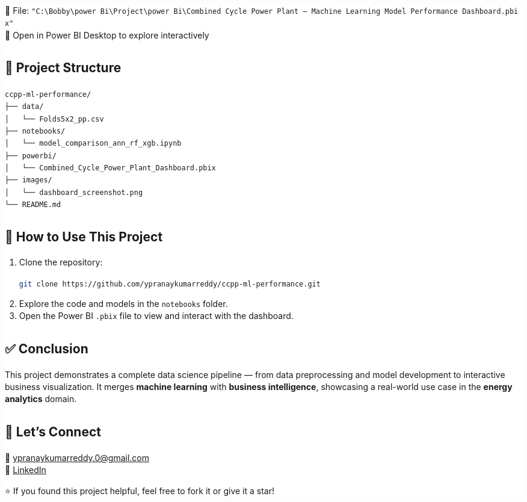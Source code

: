 🧾 File: `"C:\Bobby\power Bi\Project\power Bi\Combined Cycle Power Plant – Machine Learning Model Performance Dashboard.pbix"`  
📌 Open in Power BI Desktop to explore interactively

## 📁 Project Structure

```
ccpp-ml-performance/
├── data/
│   └── Folds5x2_pp.csv
├── notebooks/
│   └── model_comparison_ann_rf_xgb.ipynb
├── powerbi/
│   └── Combined_Cycle_Power_Plant_Dashboard.pbix
├── images/
│   └── dashboard_screenshot.png
└── README.md
```

## 🚀 How to Use This Project
1. Clone the repository:
   ```bash
   git clone https://github.com/ypranaykumarreddy/ccpp-ml-performance.git
   ```
2. Explore the code and models in the `notebooks` folder.
3. Open the Power BI `.pbix` file to view and interact with the dashboard.

## ✅ Conclusion
This project demonstrates a complete data science pipeline — from data preprocessing and model development to interactive business visualization. It merges **machine learning** with **business intelligence**, showcasing a real-world use case in the **energy analytics** domain.

## 💬 Let’s Connect
📧 ypranaykumarreddy.0@gmail.com  
🔗 [LinkedIn](www.linkedin.com/in/pranay-kumar-reddy-yammanuru-ba0032227)  

⭐ If you found this project helpful, feel free to fork it or give it a star!
